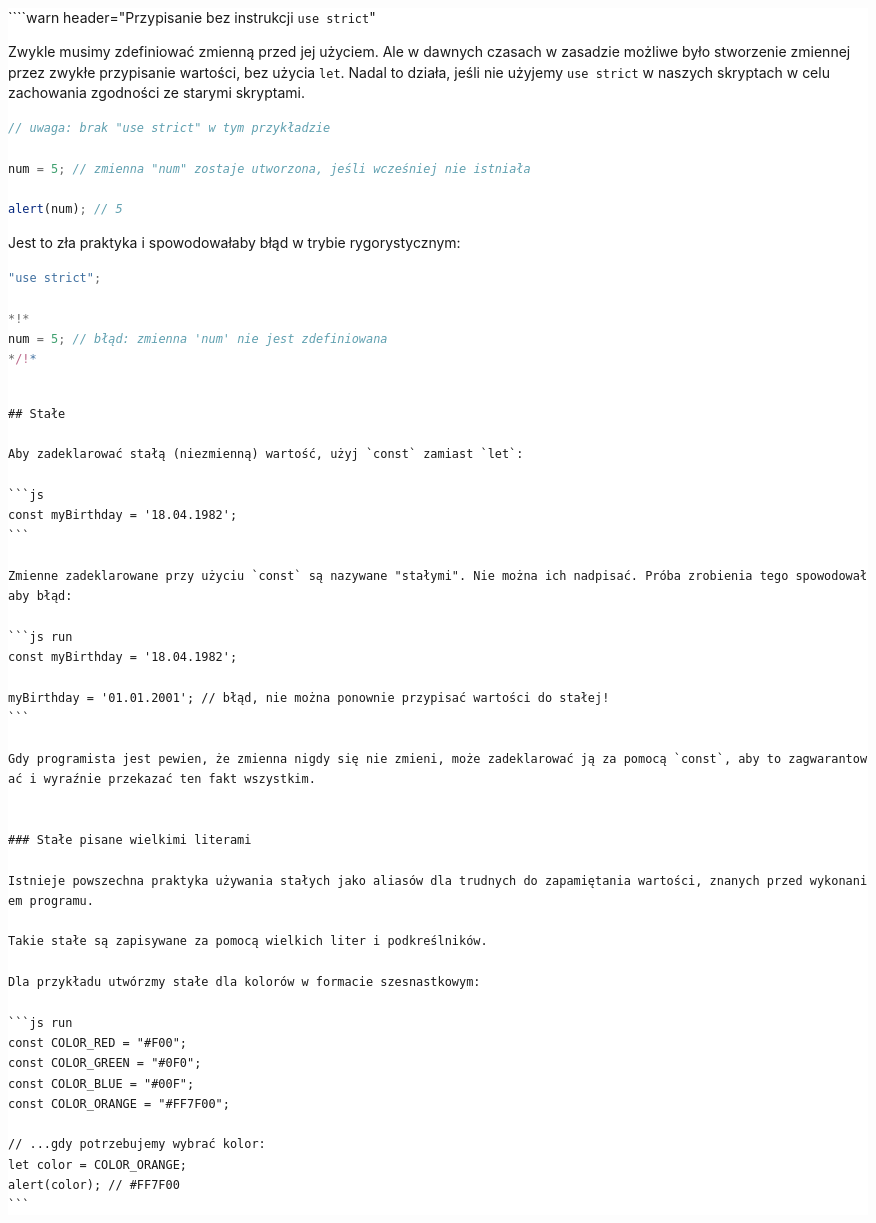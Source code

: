 ````warn header="Przypisanie bez instrukcji `use strict`"

Zwykle musimy zdefiniować zmienną przed jej użyciem. Ale w dawnych czasach w zasadzie możliwe było stworzenie zmiennej przez zwykłe przypisanie wartości, bez użycia `let`. Nadal to działa, jeśli nie użyjemy `use strict` w naszych skryptach w celu zachowania zgodności ze starymi skryptami.

```js run no-strict
// uwaga: brak "use strict" w tym przykładzie

num = 5; // zmienna "num" zostaje utworzona, jeśli wcześniej nie istniała

alert(num); // 5
```

Jest to zła praktyka i spowodowałaby błąd w trybie rygorystycznym:

```js
"use strict";

*!*
num = 5; // błąd: zmienna 'num' nie jest zdefiniowana
*/!*
```
````

## Stałe

Aby zadeklarować stałą (niezmienną) wartość, użyj `const` zamiast `let`:

```js
const myBirthday = '18.04.1982';
```

Zmienne zadeklarowane przy użyciu `const` są nazywane "stałymi". Nie można ich nadpisać. Próba zrobienia tego spowodowałaby błąd:

```js run
const myBirthday = '18.04.1982';

myBirthday = '01.01.2001'; // błąd, nie można ponownie przypisać wartości do stałej!
```

Gdy programista jest pewien, że zmienna nigdy się nie zmieni, może zadeklarować ją za pomocą `const`, aby to zagwarantować i wyraźnie przekazać ten fakt wszystkim.


### Stałe pisane wielkimi literami

Istnieje powszechna praktyka używania stałych jako aliasów dla trudnych do zapamiętania wartości, znanych przed wykonaniem programu.

Takie stałe są zapisywane za pomocą wielkich liter i podkreślników.

Dla przykładu utwórzmy stałe dla kolorów w formacie szesnastkowym:

```js run
const COLOR_RED = "#F00";
const COLOR_GREEN = "#0F0";
const COLOR_BLUE = "#00F";
const COLOR_ORANGE = "#FF7F00";

// ...gdy potrzebujemy wybrać kolor:
let color = COLOR_ORANGE;
alert(color); // #FF7F00
```

